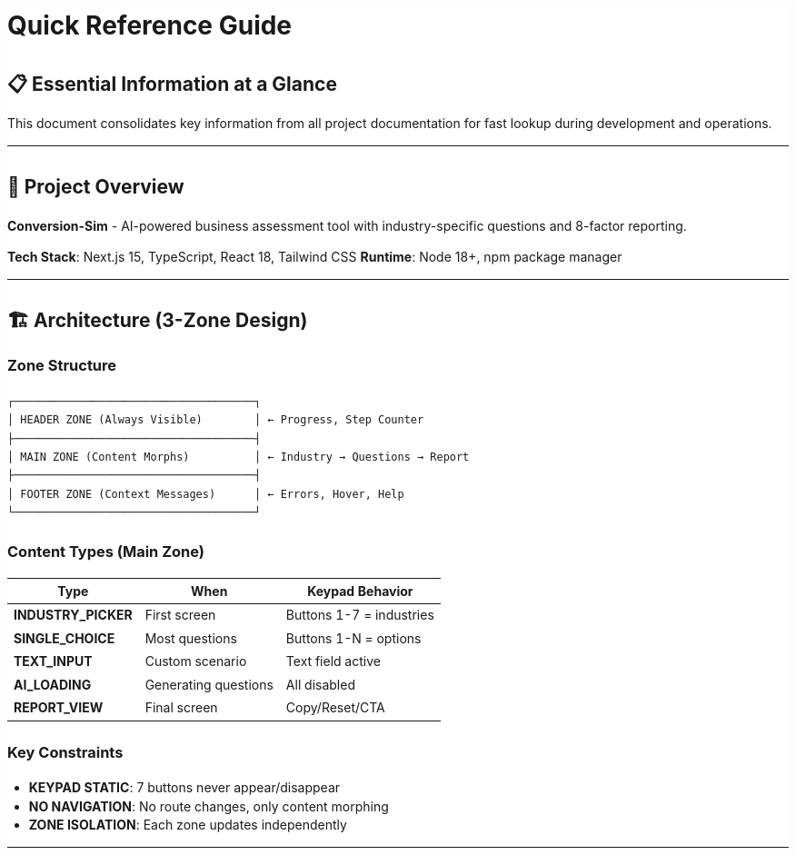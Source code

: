# Quick Reference Guide

## 📋 Essential Information at a Glance

This document consolidates key information from all project documentation for fast lookup during development and operations.

---

## 🚀 Project Overview

**Conversion-Sim** - AI-powered business assessment tool with industry-specific questions and 8-factor reporting.

**Tech Stack**: Next.js 15, TypeScript, React 18, Tailwind CSS
**Runtime**: Node 18+, npm package manager

---

## 🏗️ Architecture (3-Zone Design)

### Zone Structure
```
┌─────────────────────────────────────┐
│ HEADER ZONE (Always Visible)        │ ← Progress, Step Counter
├─────────────────────────────────────┤
│ MAIN ZONE (Content Morphs)          │ ← Industry → Questions → Report
├─────────────────────────────────────┤
│ FOOTER ZONE (Context Messages)      │ ← Errors, Hover, Help
└─────────────────────────────────────┘
```

### Content Types (Main Zone)
| Type | When | Keypad Behavior |
|------|------|-----------------|
| **INDUSTRY_PICKER** | First screen | Buttons 1-7 = industries |
| **SINGLE_CHOICE** | Most questions | Buttons 1-N = options |
| **TEXT_INPUT** | Custom scenario | Text field active |
| **AI_LOADING** | Generating questions | All disabled |
| **REPORT_VIEW** | Final screen | Copy/Reset/CTA |

### Key Constraints
- **KEYPAD STATIC**: 7 buttons never appear/disappear
- **NO NAVIGATION**: No route changes, only content morphing
- **ZONE ISOLATION**: Each zone updates independently

---